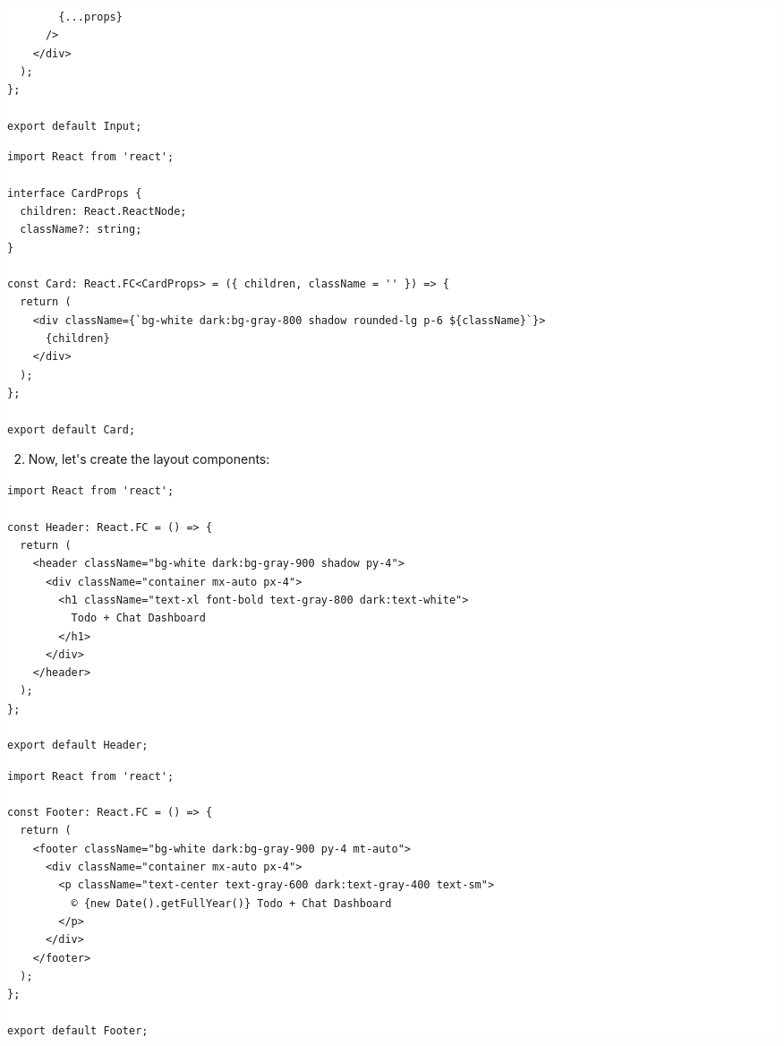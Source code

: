 ```typescriptreact
        {...props}
      />
    </div>
  );
};

export default Input;
```

```typescriptreact
import React from 'react';

interface CardProps {
  children: React.ReactNode;
  className?: string;
}

const Card: React.FC<CardProps> = ({ children, className = '' }) => {
  return (
    <div className={`bg-white dark:bg-gray-800 shadow rounded-lg p-6 ${className}`}>
      {children}
    </div>
  );
};

export default Card;
```

2. Now, let's create the layout components:

```typescriptreact
import React from 'react';

const Header: React.FC = () => {
  return (
    <header className="bg-white dark:bg-gray-900 shadow py-4">
      <div className="container mx-auto px-4">
        <h1 className="text-xl font-bold text-gray-800 dark:text-white">
          Todo + Chat Dashboard
        </h1>
      </div>
    </header>
  );
};

export default Header;
```

```typescriptreact
import React from 'react';

const Footer: React.FC = () => {
  return (
    <footer className="bg-white dark:bg-gray-900 py-4 mt-auto">
      <div className="container mx-auto px-4">
        <p className="text-center text-gray-600 dark:text-gray-400 text-sm">
          © {new Date().getFullYear()} Todo + Chat Dashboard
        </p>
      </div>
    </footer>
  );
};

export default Footer;
```
